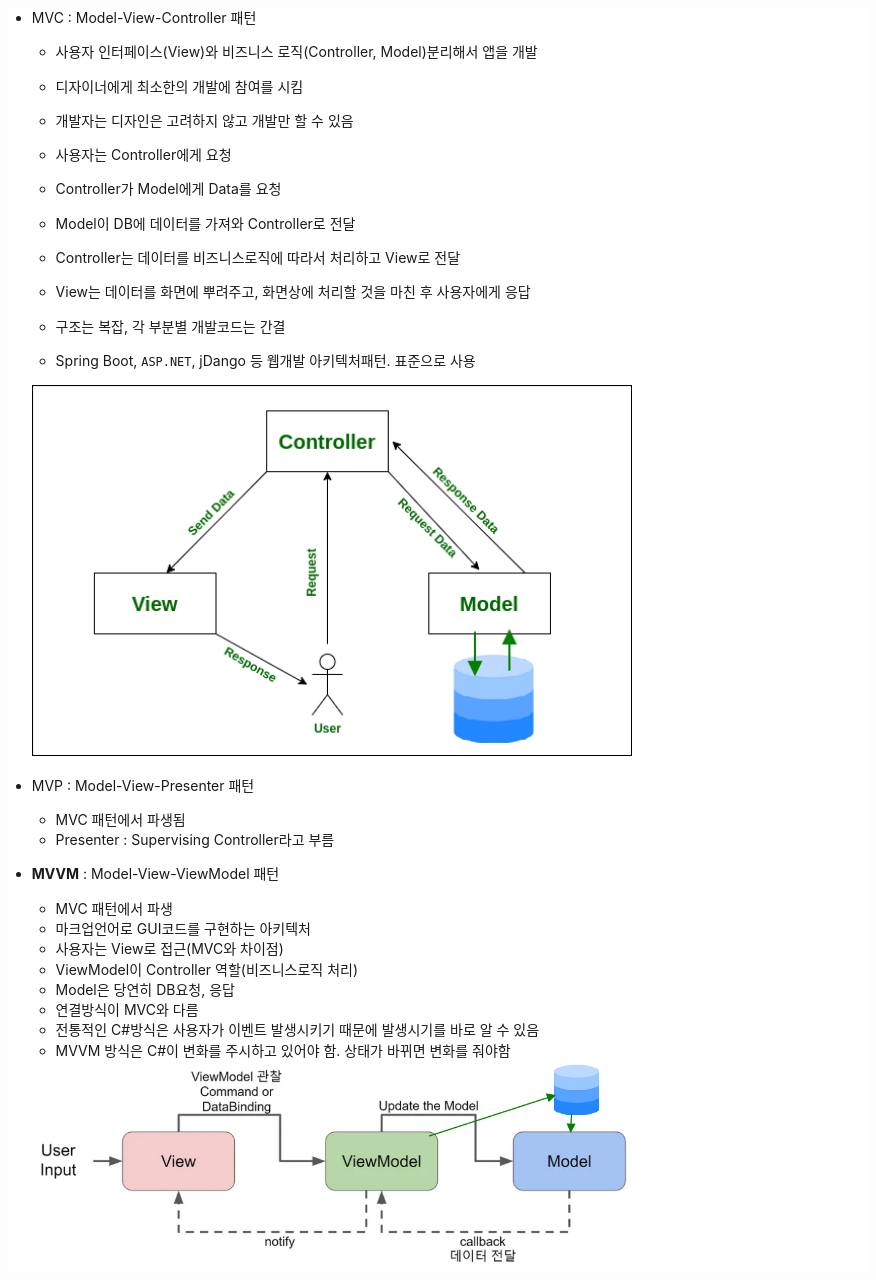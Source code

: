 - MVC : Model-View-Controller 패턴
    - 사용자 인터페이스(View)와 비즈니스 로직(Controller, Model)분리해서 앱을 개발
    - 디자이너에게 최소한의 개발에 참여를 시킴
    - 개발자는 디자인은 고려하지 않고 개발만 할 수 있음
    - 사용자는 Controller에게 요청
    - Controller가 Model에게 Data를 요청
    - Model이 DB에 데이터를 가져와 Controller로 전달
    - Controller는 데이터를 비즈니스로직에 따라서 처리하고 View로 전달
    - View는 데이터를 화면에 뿌려주고, 화면상에 처리할 것을 마친 후 사용자에게 응답

    - 구조는 복잡, 각 부분별 개발코드는 간결
    - Spring Boot, `ASP.NET`, jDango 등 웹개발 아키텍처패턴. 표준으로 사용

    <img src="./image/wpf0002.png" width="600">

- MVP : Model-View-Presenter 패턴
    - MVC 패턴에서 파생됨
    - Presenter : Supervising Controller라고 부름

- **MVVM** : Model-View-ViewModel 패턴
    - MVC 패턴에서 파생
    - 마크업언어로 GUI코드를 구현하는 아키텍처
    - 사용자는 View로 접근(MVC와 차이점)
    - ViewModel이 Controller 역할(비즈니스로직 처리)
    - Model은 당연히 DB요청, 응답
    - 연결방식이 MVC와 다름
    - 전통적인 C#방식은 사용자가 이벤트 발생시키기 때문에 발생시기를 바로 알 수 있음
    - MVVM 방식은 C#이 변화를 주시하고 있어야 함. 상태가 바뀌면 변화를 줘야함

    <img src="./image/wpf0003.png" width="600">

